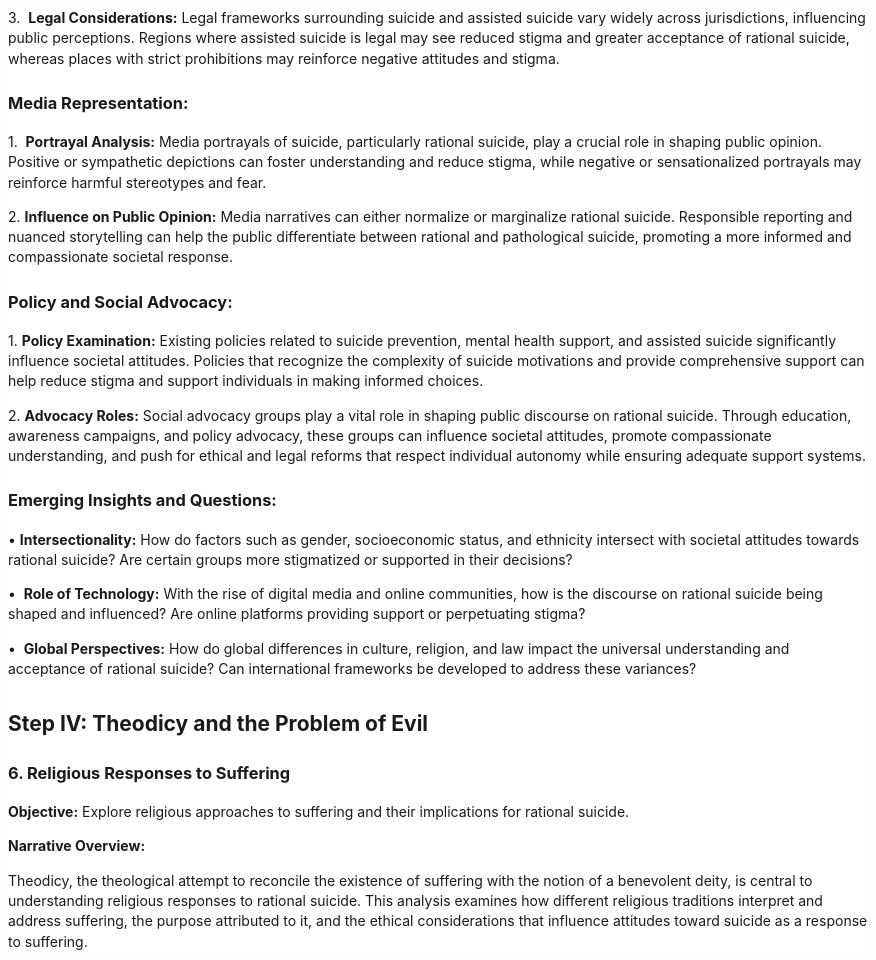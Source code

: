 3.  **Legal Considerations:** Legal frameworks surrounding suicide and assisted suicide vary widely across jurisdictions, influencing public perceptions. Regions where assisted suicide is legal may see reduced stigma and greater acceptance of rational suicide, whereas places with strict prohibitions may reinforce negative attitudes and stigma.

### **Media Representation:**

1.  **Portrayal Analysis:** Media portrayals of suicide, particularly rational suicide, play a crucial role in shaping public opinion. Positive or sympathetic depictions can foster understanding and reduce stigma, while negative or sensationalized portrayals may reinforce harmful stereotypes and fear.

2. **Influence on Public Opinion:** Media narratives can either normalize or marginalize rational suicide. Responsible reporting and nuanced storytelling can help the public differentiate between rational and pathological suicide, promoting a more informed and compassionate societal response.

### **Policy and Social Advocacy:**

1\. **Policy Examination:** Existing policies related to suicide prevention, mental health support, and assisted suicide significantly influence societal attitudes. Policies that recognize the complexity of suicide motivations and provide comprehensive support can help reduce stigma and support individuals in making informed choices. 

  

2\. **Advocacy Roles:** Social advocacy groups play a vital role in shaping public discourse on rational suicide. Through education, awareness campaigns, and policy advocacy, these groups can influence societal attitudes, promote compassionate understanding, and push for ethical and legal reforms that respect individual autonomy while ensuring adequate support systems.

### **Emerging Insights and Questions:**

• **Intersectionality:** How do factors such as gender, socioeconomic status, and ethnicity intersect with societal attitudes towards rational suicide? Are certain groups more stigmatized or supported in their decisions?

•  **Role of Technology:** With the rise of digital media and online communities, how is the discourse on rational suicide being shaped and influenced? Are online platforms providing support or perpetuating stigma?

•  **Global Perspectives:** How do global differences in culture, religion, and law impact the universal understanding and acceptance of rational suicide? Can international frameworks be developed to address these variances?

## **Step IV: Theodicy and the Problem of Evil**

### **6\. Religious Responses to Suffering**

**Objective:** Explore religious approaches to suffering and their implications for rational suicide.

**Narrative Overview:**

Theodicy, the theological attempt to reconcile the existence of suffering with the notion of a benevolent deity, is central to understanding religious responses to rational suicide. This analysis examines how different religious traditions interpret and address suffering, the purpose attributed to it, and the ethical considerations that influence attitudes toward suicide as a response to suffering.
